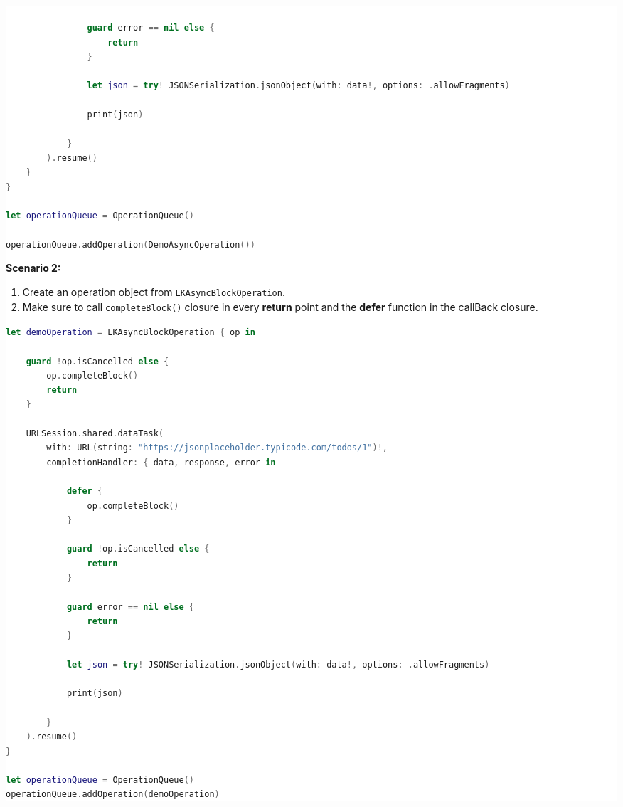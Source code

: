 ```swift
                
                guard error == nil else {
                    return
                }
                    
                let json = try! JSONSerialization.jsonObject(with: data!, options: .allowFragments)
                
                print(json)
                
            }
        ).resume()
    }
}

let operationQueue = OperationQueue()
        
operationQueue.addOperation(DemoAsyncOperation())
```

**Scenario 2:**
1. Create an operation object from `LKAsyncBlockOperation`.
2. Make sure to call `completeBlock()` closure in every **return** point and the **defer** function in the callBack closure.

```swift
let demoOperation = LKAsyncBlockOperation { op in

    guard !op.isCancelled else {
        op.completeBlock()
        return
    }

    URLSession.shared.dataTask(
        with: URL(string: "https://jsonplaceholder.typicode.com/todos/1")!,
        completionHandler: { data, response, error in

            defer {
                op.completeBlock()
            }

            guard !op.isCancelled else {
                return
            }

            guard error == nil else {
                return
            }

            let json = try! JSONSerialization.jsonObject(with: data!, options: .allowFragments)

            print(json)

        }
    ).resume()
}

let operationQueue = OperationQueue()
operationQueue.addOperation(demoOperation)
```

